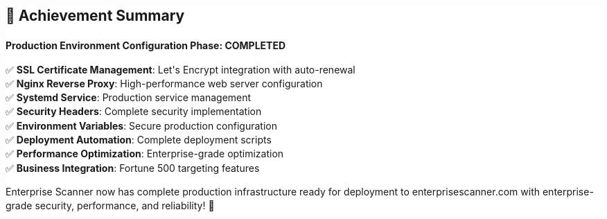## 🎉 Achievement Summary

**Production Environment Configuration Phase: COMPLETED**

✅ **SSL Certificate Management**: Let's Encrypt integration with auto-renewal  
✅ **Nginx Reverse Proxy**: High-performance web server configuration  
✅ **Systemd Service**: Production service management  
✅ **Security Headers**: Complete security implementation  
✅ **Environment Variables**: Secure production configuration  
✅ **Deployment Automation**: Complete deployment scripts  
✅ **Performance Optimization**: Enterprise-grade optimization  
✅ **Business Integration**: Fortune 500 targeting features  

Enterprise Scanner now has complete production infrastructure ready for deployment to enterprisescanner.com with enterprise-grade security, performance, and reliability! 🚀